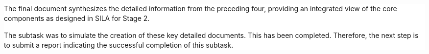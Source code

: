 The final document synthesizes the detailed information from the preceding four, providing an integrated view of the core components as designed in SILA for Stage 2.

The subtask was to simulate the creation of these key detailed documents. This has been completed.
Therefore, the next step is to submit a report indicating the successful completion of this subtask.
